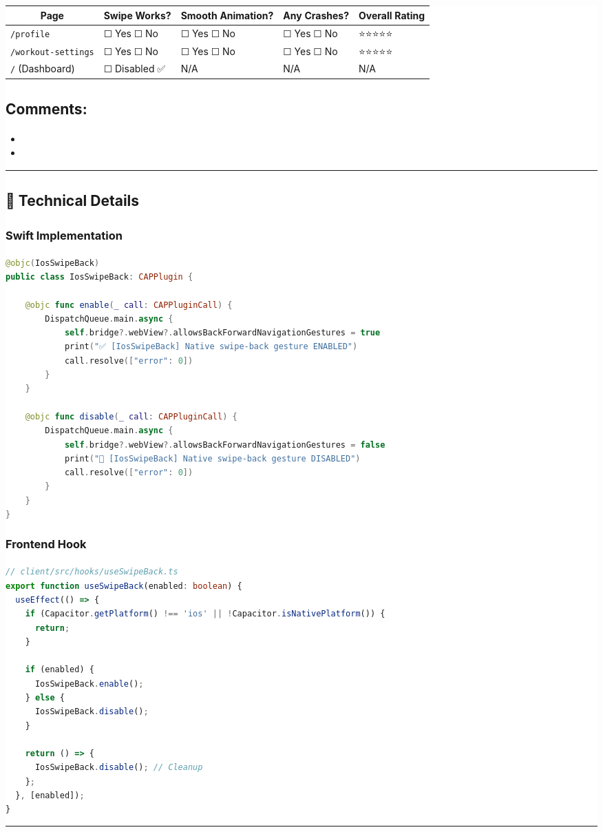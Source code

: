 | Page | Swipe Works? | Smooth Animation? | Any Crashes? | Overall Rating |
|------|--------------|-------------------|--------------|----------------|
| `/profile` | ☐ Yes ☐ No | ☐ Yes ☐ No | ☐ Yes ☐ No | ⭐⭐⭐⭐⭐ |
| `/workout-settings` | ☐ Yes ☐ No | ☐ Yes ☐ No | ☐ Yes ☐ No | ⭐⭐⭐⭐⭐ |
| `/` (Dashboard) | ☐ Disabled ✅ | N/A | N/A | N/A |

**Comments**:
- 
- 
- 

---

## 🔧 Technical Details

### Swift Implementation

```swift
@objc(IosSwipeBack)
public class IosSwipeBack: CAPPlugin {
    
    @objc func enable(_ call: CAPPluginCall) {
        DispatchQueue.main.async {
            self.bridge?.webView?.allowsBackForwardNavigationGestures = true
            print("✅ [IosSwipeBack] Native swipe-back gesture ENABLED")
            call.resolve(["error": 0])
        }
    }
    
    @objc func disable(_ call: CAPPluginCall) {
        DispatchQueue.main.async {
            self.bridge?.webView?.allowsBackForwardNavigationGestures = false
            print("🚫 [IosSwipeBack] Native swipe-back gesture DISABLED")
            call.resolve(["error": 0])
        }
    }
}
```

### Frontend Hook

```typescript
// client/src/hooks/useSwipeBack.ts
export function useSwipeBack(enabled: boolean) {
  useEffect(() => {
    if (Capacitor.getPlatform() !== 'ios' || !Capacitor.isNativePlatform()) {
      return;
    }
    
    if (enabled) {
      IosSwipeBack.enable();
    } else {
      IosSwipeBack.disable();
    }
    
    return () => {
      IosSwipeBack.disable(); // Cleanup
    };
  }, [enabled]);
}
```

---